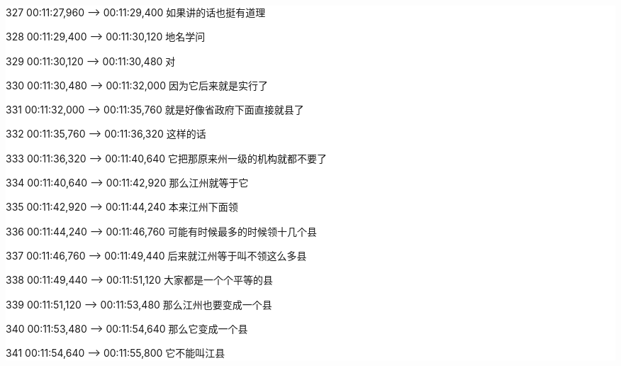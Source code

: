 327
00:11:27,960 --> 00:11:29,400
如果讲的话也挺有道理

328
00:11:29,400 --> 00:11:30,120
地名学问

329
00:11:30,120 --> 00:11:30,480
对

330
00:11:30,480 --> 00:11:32,000
因为它后来就是实行了

331
00:11:32,000 --> 00:11:35,760
就是好像省政府下面直接就县了

332
00:11:35,760 --> 00:11:36,320
这样的话

333
00:11:36,320 --> 00:11:40,640
它把那原来州一级的机构就都不要了

334
00:11:40,640 --> 00:11:42,920
那么江州就等于它

335
00:11:42,920 --> 00:11:44,240
本来江州下面领

336
00:11:44,240 --> 00:11:46,760
可能有时候最多的时候领十几个县

337
00:11:46,760 --> 00:11:49,440
后来就江州等于叫不领这么多县

338
00:11:49,440 --> 00:11:51,120
大家都是一个个平等的县

339
00:11:51,120 --> 00:11:53,480
那么江州也要变成一个县

340
00:11:53,480 --> 00:11:54,640
那么它变成一个县

341
00:11:54,640 --> 00:11:55,800
它不能叫江县
